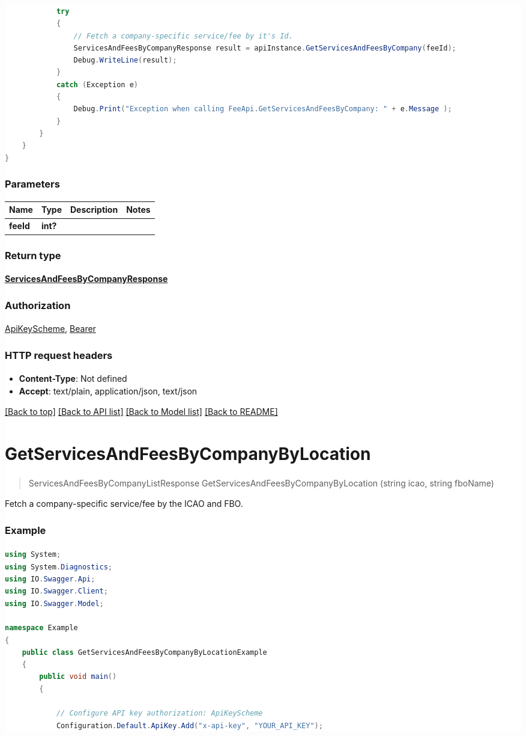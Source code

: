 ```csharp
            try
            {
                // Fetch a company-specific service/fee by it's Id.
                ServicesAndFeesByCompanyResponse result = apiInstance.GetServicesAndFeesByCompany(feeId);
                Debug.WriteLine(result);
            }
            catch (Exception e)
            {
                Debug.Print("Exception when calling FeeApi.GetServicesAndFeesByCompany: " + e.Message );
            }
        }
    }
}
```

### Parameters

Name | Type | Description  | Notes
------------- | ------------- | ------------- | -------------
 **feeId** | **int?**|  | 

### Return type

[**ServicesAndFeesByCompanyResponse**](ServicesAndFeesByCompanyResponse.md)

### Authorization

[ApiKeyScheme](../README.md#ApiKeyScheme), [Bearer](../README.md#Bearer)

### HTTP request headers

 - **Content-Type**: Not defined
 - **Accept**: text/plain, application/json, text/json

[[Back to top]](#) [[Back to API list]](../README.md#documentation-for-api-endpoints) [[Back to Model list]](../README.md#documentation-for-models) [[Back to README]](../README.md)

<a name="getservicesandfeesbycompanybylocation"></a>
# **GetServicesAndFeesByCompanyByLocation**
> ServicesAndFeesByCompanyListResponse GetServicesAndFeesByCompanyByLocation (string icao, string fboName)

Fetch a company-specific service/fee by the ICAO and FBO.

### Example
```csharp
using System;
using System.Diagnostics;
using IO.Swagger.Api;
using IO.Swagger.Client;
using IO.Swagger.Model;

namespace Example
{
    public class GetServicesAndFeesByCompanyByLocationExample
    {
        public void main()
        {
            
            // Configure API key authorization: ApiKeyScheme
            Configuration.Default.ApiKey.Add("x-api-key", "YOUR_API_KEY");
```